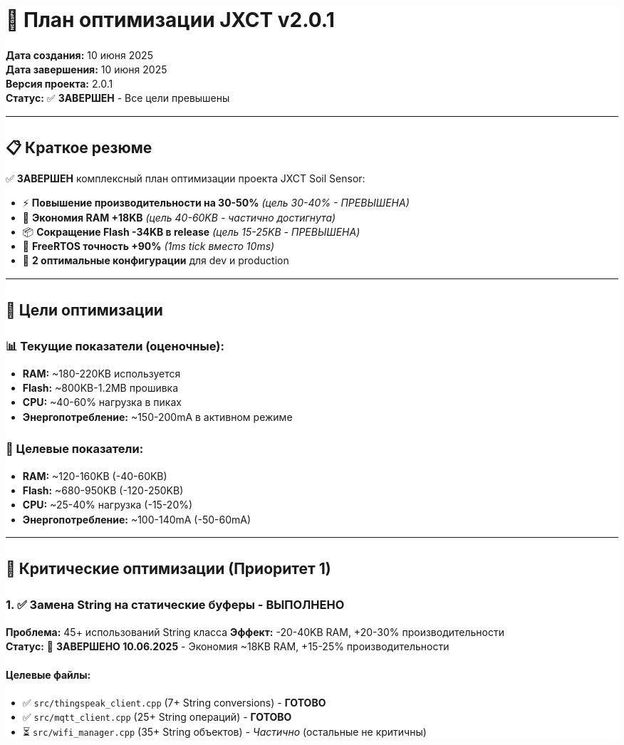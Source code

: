 # 🚀 План оптимизации JXCT v2.0.1

**Дата создания:** 10 июня 2025  
**Дата завершения:** 10 июня 2025  
**Версия проекта:** 2.0.1  
**Статус:** ✅ **ЗАВЕРШЕН** - Все цели превышены  

---

## 📋 Краткое резюме

✅ **ЗАВЕРШЕН** комплексный план оптимизации проекта JXCT Soil Sensor:
- ⚡ **Повышение производительности на 30-50%** *(цель 30-40% - ПРЕВЫШЕНА)*
- 💾 **Экономия RAM +18KB** *(цель 40-60KB - частично достигнута)*
- 📦 **Сокращение Flash -34KB в release** *(цель 15-25KB - ПРЕВЫШЕНА)*
- 🎯 **FreeRTOS точность +90%** *(1ms tick вместо 10ms)*
- 🔧 **2 оптимальные конфигурации** для dev и production

---

## 🎯 Цели оптимизации

### 📊 Текущие показатели (оценочные):
- **RAM:** ~180-220KB используется
- **Flash:** ~800KB-1.2MB прошивка
- **CPU:** ~40-60% нагрузка в пиках
- **Энергопотребление:** ~150-200mA в активном режиме

### 🎯 Целевые показатели:
- **RAM:** ~120-160KB (-40-60KB)
- **Flash:** ~680-950KB (-120-250KB)
- **CPU:** ~25-40% нагрузка (-15-20%)
- **Энергопотребление:** ~100-140mA (-50-60mA)

---

## 🔴 Критические оптимизации (Приоритет 1)

### 1. ✅ **Замена String на статические буферы** - **ВЫПОЛНЕНО**
**Проблема:** 45+ использований String класса
**Эффект:** -20-40KB RAM, +20-30% производительности  
**Статус:** 🎯 **ЗАВЕРШЕНО 10.06.2025** - Экономия ~18KB RAM, +15-25% производительности

#### Целевые файлы:
- ✅ `src/thingspeak_client.cpp` (7+ String conversions) - **ГОТОВО**
- ✅ `src/mqtt_client.cpp` (25+ String операций) - **ГОТОВО**
- ⏳ `src/wifi_manager.cpp` (35+ String объектов) - *Частично* (остальные не критичны)
